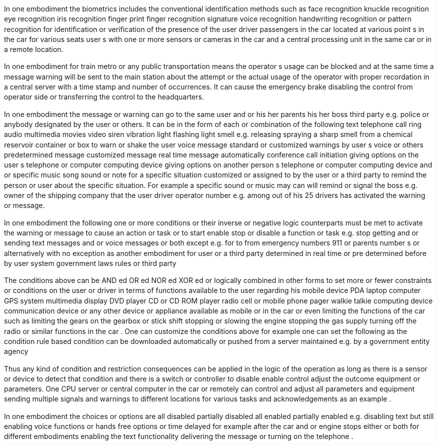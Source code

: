 In one embodiment the biometrics includes the conventional identification methods such as face recognition knuckle recognition eye recognition iris recognition finger print finger recognition signature voice recognition handwriting recognition or pattern recognition for identification or verification of the presence of the user driver passengers in the car located at various point s in the car for various seats user s with one or more sensors or cameras in the car and a central processing unit in the same car or in a remote location.

In one embodiment for train metro or any public transportation means the operator s usage can be blocked and at the same time a message warning will be sent to the main station about the attempt or the actual usage of the operator with proper recordation in a central server with a time stamp and number of occurrences. It can cause the emergency brake disabling the control from operator side or transferring the control to the headquarters.

In one embodiment the message or warning can go to the same user and or his her parents his her boss third party e.g. police or anybody designated by the user or others. It can be in the form of each or combination of the following text telephone call ring audio multimedia movies video siren vibration light flashing light smell e.g. releasing spraying a sharp smell from a chemical reservoir container or box to warn or shake the user voice message standard or customized warnings by user s voice or others predetermined message customized message real time message automatically conference call initiation giving options on the user s telephone or computer computing device giving options on another person s telephone or computer computing device and or specific music song sound or note for a specific situation customized or assigned to by the user or a third party to remind the person or user about the specific situation. For example a specific sound or music may can will remind or signal the boss e.g. owner of the shipping company that the user driver operator number e.g. among out of his 25 drivers has activated the warning or message.

In one embodiment the following one or more conditions or their inverse or negative logic counterparts must be met to activate the warning or message to cause an action or task or to start enable stop or disable a function or task e.g. stop getting and or sending text messages and or voice messages or both except e.g. for to from emergency numbers 911 or parents number s or alternatively with no exception as another embodiment for user or a third party determined in real time or pre determined before by user system government laws rules or third party 

The conditions above can be AND ed OR ed NOR ed XOR ed or logically combined in other forms to set more or fewer constraints or conditions on the user or driver in terms of functions available to the user regarding his mobile device PDA laptop computer GPS system multimedia display DVD player CD or CD ROM player radio cell or mobile phone pager walkie talkie computing device communication device or any other device or appliance available as mobile or in the car or even limiting the functions of the car such as limiting the gears on the gearbox or stick shift stopping or slowing the engine stopping the gas supply turning off the radio or similar functions in the car . One can customize the conditions above for example one can set the following as the condition rule based condition can be downloaded automatically or pushed from a server maintained e.g. by a government entity agency 

Thus any kind of condition and restriction consequences can be applied in the logic of the operation as long as there is a sensor or device to detect that condition and there is a switch or controller to disable enable control adjust the outcome equipment or parameters. One CPU server or central computer in the car or remotely can control and adjust all parameters and equipment sending multiple signals and warnings to different locations for various tasks and acknowledgements as an example .

In one embodiment the choices or options are all disabled partially disabled all enabled partially enabled e.g. disabling text but still enabling voice functions or hands free options or time delayed for example after the car and or engine stops either or both for different embodiments enabling the text functionality delivering the message or turning on the telephone .
